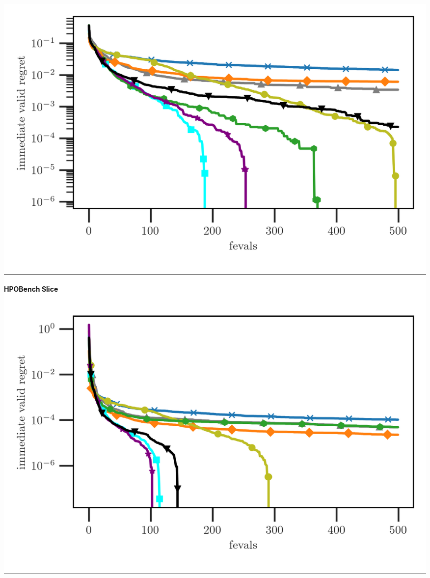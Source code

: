 ![Protein](png_figures/hpobench/comparison_protein.png "protein") 

----

#### HPOBench Slice

![Slice](png_figures/hpobench/comparison_slice.png "slice") 

---